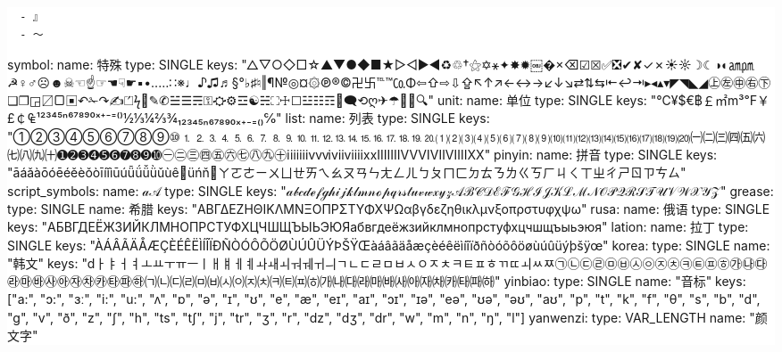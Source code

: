       - 』
      - ～
  symbol:
    name: 特殊
    type: SINGLE
    keys: "△▽○◇□☆▲▼●◆■★▷◁▶◀♻♲†⚝✡⚹✦✸✹￼�×⌫☑☒✅❎✔✘✓✗☀☼☽☾◑◐㏂㏘☭♀♂☹☻☠☜☝☞☚☟☛▪•‥…∷※♩♪♫♬§°♭♯♮‖¶№◎¤۞℗®©卍卐℡™㏇Φ⇦⇧⇨⇩⇪↖↑↗←↔→↙↓↘⇄⇅⇆⇤↩⇥▸◂▴▾◤◥◣◢㊤㊧㊥㊨㊦❏❐◲〼▢▣↶✁↷✍⏍ϟ📝✎✆☱☰☴⚿⛮⚙☲☯☵⛶☩☐☳☷☶💬🗨⟲ღ✈☂🎤🌐🔍"
  unit:
    name: 单位
    type: SINGLE
    keys: "℃¥$€฿￡㎡m³℉￥£￠₠¹²³⁴⁵ⁿ⁶⁷⁸⁹⁰ˣ⁺⁻⁼⁽⁾½⅓¼⅔¾₁₂₃₄₅ₙ₆₇₈₉₀ₓ₊₋₌₍₎℅"
  list:
    name: 列表
    type: SINGLE
    keys: "①②③④⑤⑥⑦⑧⑨⑩⒈⒉⒊⒋⒌⒍⒎⒏⒐⒑⒒⒓⒔⒕⒖⒗⒘⒙⒚⒛⑴⑵⑶⑷⑸⑹⑺⑻⑼⑽⑾⑿⒀⒁⒂⒃⒄⒅⒆⒇㈠㈡㈢㈣㈤㈥㈦㈧㈨㈩➊➋➌➍➎➏➐➑➒➓㊀㊁㊂㊃㊄㊅㊆㊇㊈㊉ⅰⅱⅲⅳⅴⅵⅶⅷⅸⅹⅠⅡⅢⅣⅤⅥⅦⅧⅨⅩ"
  pinyin:
    name: 拼音
    type: SINGLE
    keys: "āáǎàōóēéěèǒòīíǐìūúǖǘǚǜǔùêüńňㄚㄛㄜㄧㄨㄩㄝㄞㄟㄠㄡㄢㄣㄤㄥㄦㄅㄆㄇㄈㄉㄊㄋㄌㄍㄎㄏㄐㄑㄒㄓㄔㄕㄖㄗㄘㄙ"
  script_symbols:
    name: 𝒶𝒜
    type: SINGLE
    keys: "𝒶𝒷𝒸𝒹ℯ𝒻ℊ𝒽𝒾𝒿𝓀𝓁𝓂𝓃ℴ𝓅𝓆𝓇𝓈𝓉𝓊𝓋𝓌𝓍𝓎𝓏𝒜ℬ𝒞𝒟ℰℱ𝒢ℋℐ𝒥𝒦ℒℳ𝒩𝒪𝒫𝒬ℛ𝒮𝒯𝒰𝒱𝒲𝒳𝒴𝒵"
  grease:
    type: SINGLE
    name: 希腊
    keys: "ΑΒΓΔΕΖΗΘΙΚΛΜΝΞΟΠΡΣΤΥΦΧΨΩαβγδεζηθικλμνξοπρστυφχψω"
  rusa:
    name: 俄语
    type: SINGLE
    keys: "АБВГДЕЁЖЗИЙКЛМНОПРСТУФХЦЧШЩЪЫЬЭЮЯабвгдеёжзийклмнопрстуфхцчшщъыьэюя"
  lation:
    name: 拉丁
    type: SINGLE
    keys: "ÀÁÂÃÄÅÆÇÈÉÊËÌÍÎÏÐÑÒÓÔÕÖØÙÚÛÜÝÞŠŸŒàáâãäåæçèéêëìíîïðñòóõôöøùúûüýþšÿœ"
  korea:
    type: SINGLE
    name: "韩文"
    keys: "dㅏㅑㅓㅕㅗㅛㅜㅠㅡㅣㅐㅒㅔㅖㅘㅙㅚㅝㅞㅟㅢㄱㄴㄷㄹㅁㅂㅅㅇㅈㅊㅋㅌㅍㅎㄲㄸㅚㅆㅉ㉠㉡㉢㉣㉤㉥㉦㉧㉨㉩㉪㉫㉬㉭㉮㉯㉰㉱㉲㉳㉴㉵㉶㉷㉸㉹㉺㉻㈀㈁㈂㈃㈄㈅㈆㈇㈈㈉㈊㈋㈌㈍㈎㈏㈐㈑㈒㈓㈔㈕㈖㈗㈘㈙㈚㈛"
  yinbiao:
    type: SINGLE
    name: "音标"
    keys: ["a:", "ɔ:", "ɜː", "i:", "u:", "ʌ", "ɒ", "ə", "ɪ", "ʊ", "e", "æ", "eɪ", "aɪ", "ɔɪ", "ɪə", "eə", "ʊə", "əʊ", "aʊ", "p", "t", "k", "f", "θ", "s", "b", "d", "g", "v", "ð", "z", "ʃ", "h", "ts", "tʃ", "j", "tr", "ʒ", "r", "dz", "dʒ", "dr", "w", "m", "n", "ŋ", "l"]
  yanwenzi:
    type: VAR_LENGTH
    name: "颜文字"